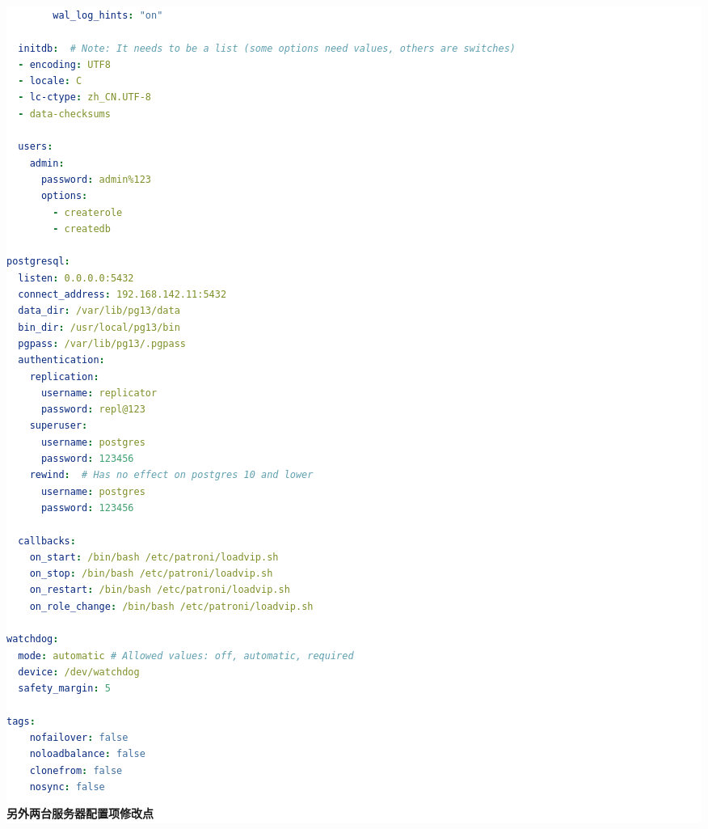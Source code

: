 ```yaml
        wal_log_hints: "on"

  initdb:  # Note: It needs to be a list (some options need values, others are switches)
  - encoding: UTF8
  - locale: C
  - lc-ctype: zh_CN.UTF-8
  - data-checksums

  users:
    admin:
      password: admin%123
      options:
        - createrole
        - createdb

postgresql:
  listen: 0.0.0.0:5432
  connect_address: 192.168.142.11:5432
  data_dir: /var/lib/pg13/data
  bin_dir: /usr/local/pg13/bin
  pgpass: /var/lib/pg13/.pgpass
  authentication:
    replication:
      username: replicator
      password: repl@123
    superuser:
      username: postgres
      password: 123456
    rewind:  # Has no effect on postgres 10 and lower
      username: postgres
      password: 123456

  callbacks:
    on_start: /bin/bash /etc/patroni/loadvip.sh
    on_stop: /bin/bash /etc/patroni/loadvip.sh
    on_restart: /bin/bash /etc/patroni/loadvip.sh
    on_role_change: /bin/bash /etc/patroni/loadvip.sh

watchdog:
  mode: automatic # Allowed values: off, automatic, required
  device: /dev/watchdog
  safety_margin: 5

tags:
    nofailover: false
    noloadbalance: false
    clonefrom: false
    nosync: false
```

**另外两台服务器配置项修改点**
